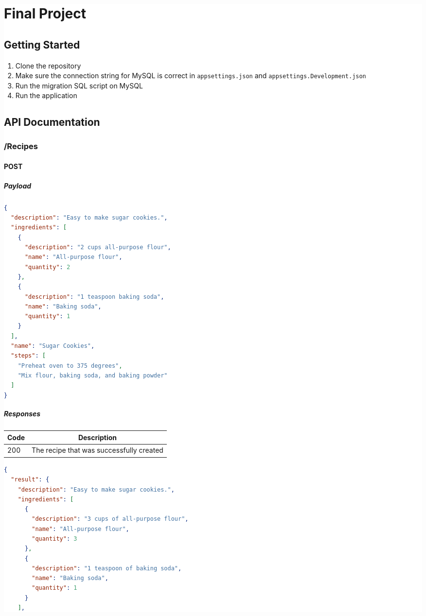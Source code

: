 # Final Project

## Getting Started

1. Clone the repository
2. Make sure the connection string for MySQL is correct in `appsettings.json` and `appsettings.Development.json`
3. Run the migration SQL script on MySQL
4. Run the application

## API Documentation

### /Recipes

#### POST

##### Payload
```json
{
  "description": "Easy to make sugar cookies.",
  "ingredients": [
    {
      "description": "2 cups all-purpose flour",
      "name": "All-purpose flour",
      "quantity": 2
    },
    {
      "description": "1 teaspoon baking soda",
      "name": "Baking soda",
      "quantity": 1
    }
  ],
  "name": "Sugar Cookies",
  "steps": [
    "Preheat oven to 375 degrees",
    "Mix flour, baking soda, and baking powder"
  ]
}
```

##### Responses

| Code | Description                              |
| ---- |------------------------------------------|
| 200 | The recipe that was successfully created |

```json
{
  "result": {
    "description": "Easy to make sugar cookies.",
    "ingredients": [
      {
        "description": "3 cups of all-purpose flour",
        "name": "All-purpose flour",
        "quantity": 3
      },
      {
        "description": "1 teaspoon of baking soda",
        "name": "Baking soda",
        "quantity": 1
      }
    ],
```